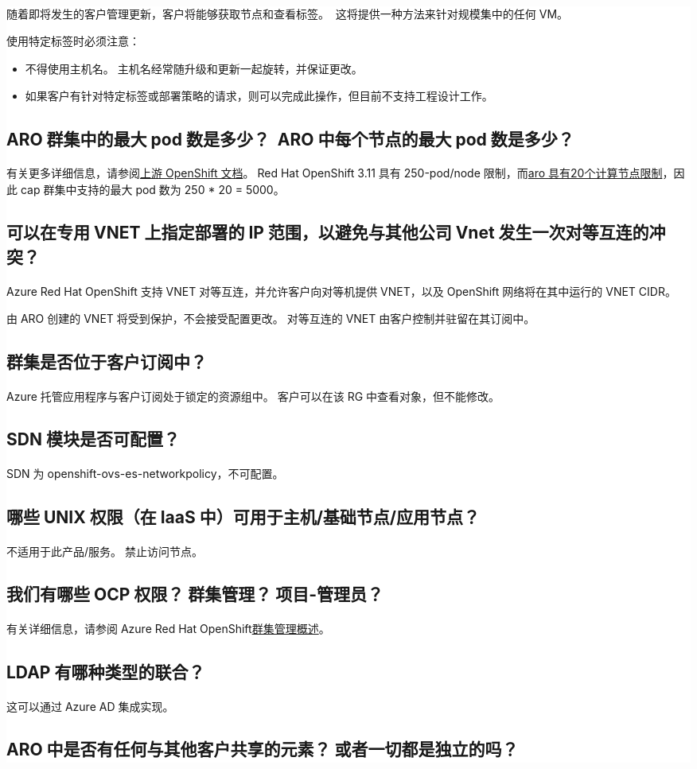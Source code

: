 随着即将发生的客户管理更新，客户将能够获取节点和查看标签。  这将提供一种方法来针对规模集中的任何 VM。

使用特定标签时必须注意：

- 不得使用主机名。 主机名经常随升级和更新一起旋转，并保证更改。

- 如果客户有针对特定标签或部署策略的请求，则可以完成此操作，但目前不支持工程设计工作。

## <a name="what-is-the-maximum-number-of-pods-in-an-aro-cluster-what-is-the-maximum-number-of-pods-per-node-in-aro"></a>ARO 群集中的最大 pod 数是多少？  ARO 中每个节点的最大 pod 数是多少？

有关更多详细信息，请参阅[上游 OpenShift 文档](https://docs.openshift.com/container-platform/3.11/scaling_performance/cluster_limits.html#scaling-performance-current-cluster-limits)。 Red Hat OpenShift 3.11 具有 250-pod/node 限制，而[aro 具有20个计算节点限制](https://docs.microsoft.com/azure/openshift/openshift-faq#what-cluster-operations-are-available)，因此 cap 群集中支持的最大 pod 数为 250 * 20 = 5000。

## <a name="can-we-specify-ip-ranges-for-deployment-on-the-private-vnet-avoiding-clashes-with-other-corporate-vnets-once-peered"></a>可以在专用 VNET 上指定部署的 IP 范围，以避免与其他公司 Vnet 发生一次对等互连的冲突？

Azure Red Hat OpenShift 支持 VNET 对等互连，并允许客户向对等机提供 VNET，以及 OpenShift 网络将在其中运行的 VNET CIDR。

由 ARO 创建的 VNET 将受到保护，不会接受配置更改。 对等互连的 VNET 由客户控制并驻留在其订阅中。

## <a name="does-the-cluster-reside-in-a-customer-subscription"></a>群集是否位于客户订阅中？ 

Azure 托管应用程序与客户订阅处于锁定的资源组中。 客户可以在该 RG 中查看对象，但不能修改。

## <a name="is-the-sdn-module-configurable"></a>SDN 模块是否可配置？

SDN 为 openshift-ovs-es-networkpolicy，不可配置。

## <a name="which-unix-rights-in-iaas-are-available-for-mastersinfraapp-nodes"></a>哪些 UNIX 权限（在 IaaS 中）可用于主机/基础节点/应用节点？

不适用于此产品/服务。 禁止访问节点。

## <a name="which-ocp-rights-do-we-have-cluster-admin-project-admin"></a>我们有哪些 OCP 权限？ 群集管理？ 项目-管理员？

有关详细信息，请参阅 Azure Red Hat OpenShift[群集管理概述](https://docs.openshift.com/aro/admin_guide/index.html)。

## <a name="which-kind-of-federation-with-ldap"></a>LDAP 有哪种类型的联合？

这可以通过 Azure AD 集成实现。 

## <a name="is-there-any-element-in-aro-shared-with-other-customers-or-is-everything-independent"></a>ARO 中是否有任何与其他客户共享的元素？ 或者一切都是独立的吗？
